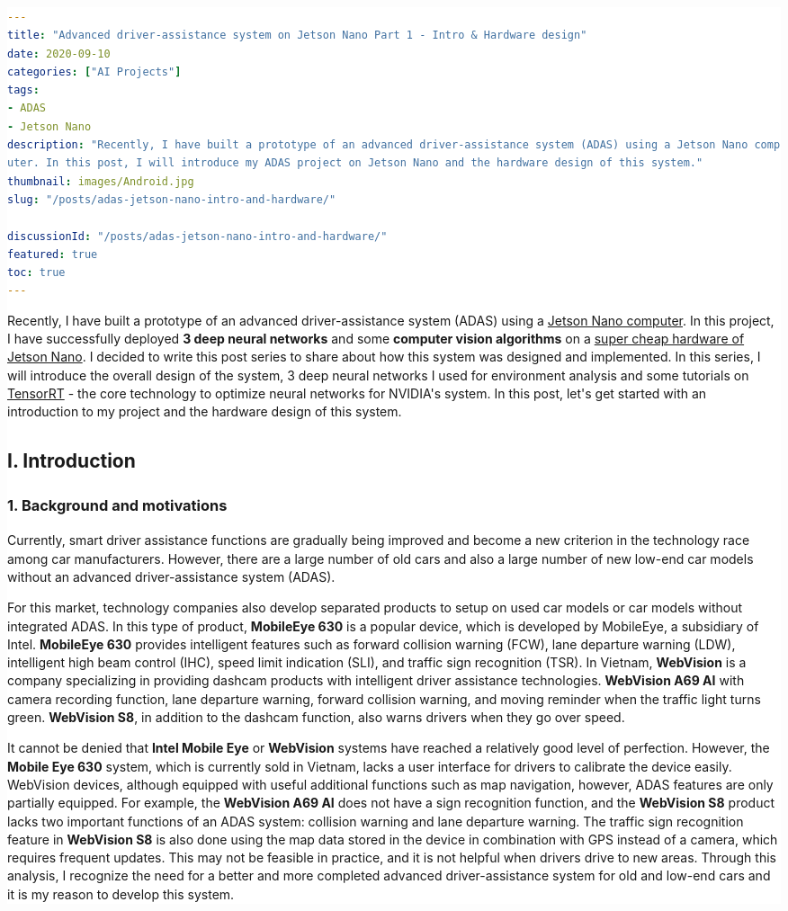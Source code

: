 ```yaml
---
title: "Advanced driver-assistance system on Jetson Nano Part 1 - Intro & Hardware design"
date: 2020-09-10
categories: ["AI Projects"]
tags:
- ADAS
- Jetson Nano
description: "Recently, I have built a prototype of an advanced driver-assistance system (ADAS) using a Jetson Nano computer. In this post, I will introduce my ADAS project on Jetson Nano and the hardware design of this system."
thumbnail: images/Android.jpg
slug: "/posts/adas-jetson-nano-intro-and-hardware/"

discussionId: "/posts/adas-jetson-nano-intro-and-hardware/"
featured: true
toc: true
---
```


Recently, I have built a prototype of an advanced driver-assistance system (ADAS) using a [Jetson Nano computer](/posts/2020-04-02-thiet-lap-ban-dau-cho-jetson-nano/). In this project, I have successfully deployed **3 deep neural networks**  and some **computer vision algorithms** on a [super cheap hardware of Jetson Nano](https://www.nvidia.com/en-us/autonomous-machines/jetson-store/). I decided to write this post series to share about how this system was designed and implemented. In this series, I will introduce the overall design of the system, 3 deep neural networks I used for environment analysis and some tutorials on [TensorRT](https://developer.nvidia.com/tensorrt) - the core technology to optimize neural networks for NVIDIA's system. In this post, let's get started with an introduction to my project and the hardware design of this system.

## I. Introduction

### 1. Background and motivations

Currently, smart driver assistance functions are gradually being improved and become a new criterion in the technology race among car manufacturers. However, there are a large number of old cars and also a large number of new low-end car models without an advanced driver-assistance system (ADAS).

For this market, technology companies also develop separated products to setup on used car models or car models without integrated ADAS. In this type of product, **MobileEye 630** is a popular device, which is developed by MobileEye, a subsidiary of Intel. **MobileEye 630** provides intelligent features such as forward collision warning (FCW), lane departure warning (LDW), intelligent high beam control (IHC), speed limit indication (SLI), and traffic sign recognition (TSR). In Vietnam, **WebVision** is a company specializing in providing dashcam products with intelligent driver assistance technologies. **WebVision A69 AI** with camera recording function, lane departure warning, forward collision warning, and moving reminder when the traffic light turns green. **WebVision S8**, in addition to the dashcam function, also warns drivers when they go over speed.

It cannot be denied that **Intel Mobile Eye** or **WebVision** systems have reached a relatively good level of perfection. However, the **Mobile Eye 630** system, which is currently sold in Vietnam, lacks a user interface for drivers to calibrate the device easily. WebVision devices, although equipped with useful additional functions such as map navigation, however, ADAS features are only partially equipped. For example, the **WebVision A69 AI** does not have a sign recognition function, and the **WebVision S8** product lacks two important functions of an ADAS system: collision warning and lane departure warning. The traffic sign recognition feature in **WebVision S8** is also done using the map data stored in the device in combination with GPS instead of a camera, which requires frequent updates. This may not be feasible in practice, and it is not helpful when drivers drive to new areas. Through this analysis, I recognize the need for a better and more completed advanced driver-assistance system for old and low-end cars and it is my reason to develop this system.
